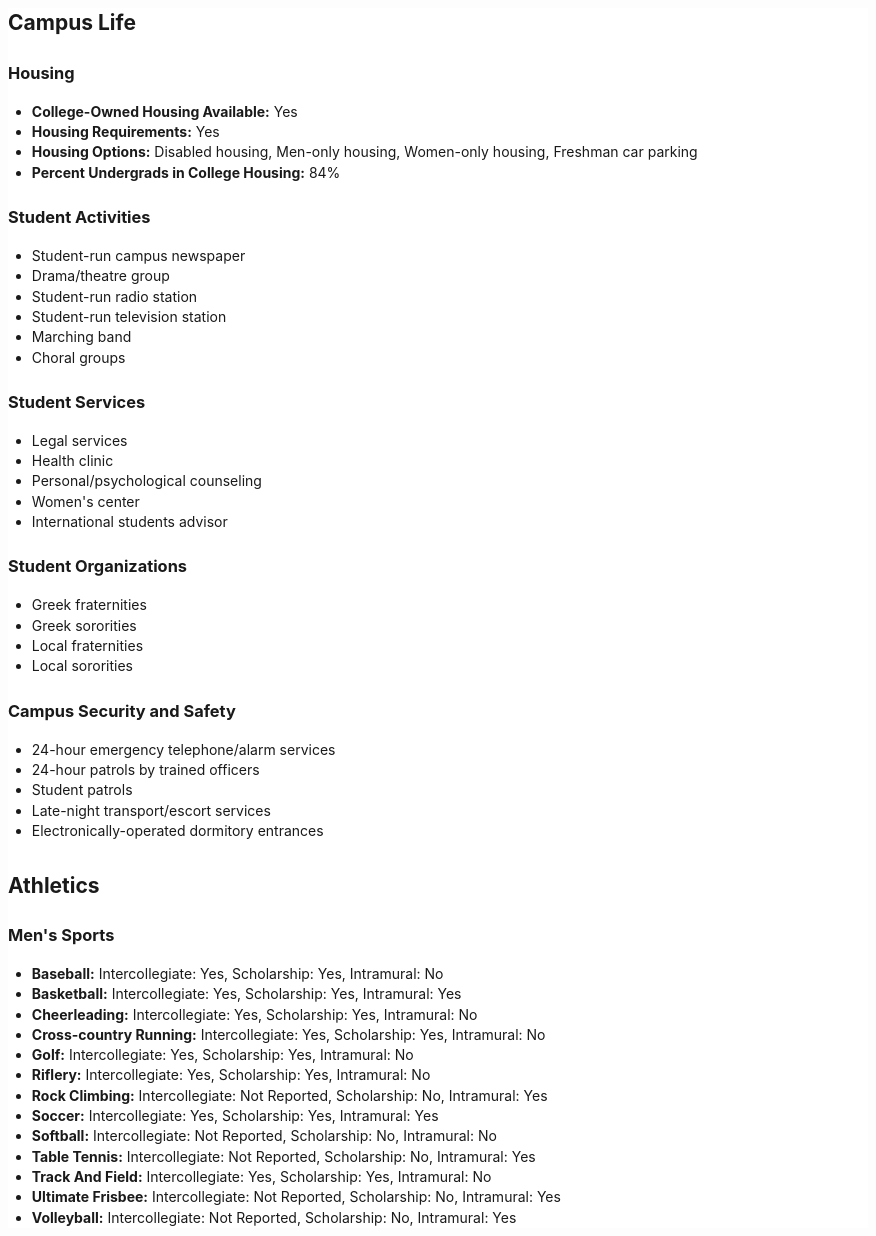 ## Campus Life

### Housing

- **College-Owned Housing Available:** Yes
- **Housing Requirements:** Yes
- **Housing Options:** Disabled housing, Men-only housing, Women-only housing, Freshman car parking
- **Percent Undergrads in College Housing:** 84%

### Student Activities

- Student-run campus newspaper
- Drama/theatre group
- Student-run radio station
- Student-run television station
- Marching band
- Choral groups

### Student Services

- Legal services
- Health clinic
- Personal/psychological counseling
- Women's center
- International students advisor

### Student Organizations

- Greek fraternities
- Greek sororities
- Local fraternities
- Local sororities

### Campus Security and Safety

- 24-hour emergency telephone/alarm services
- 24-hour patrols by trained officers
- Student patrols
- Late-night transport/escort services
- Electronically-operated dormitory entrances

## Athletics

### Men's Sports

- **Baseball:** Intercollegiate: Yes, Scholarship: Yes, Intramural: No
- **Basketball:** Intercollegiate: Yes, Scholarship: Yes, Intramural: Yes
- **Cheerleading:** Intercollegiate: Yes, Scholarship: Yes, Intramural: No
- **Cross-country Running:** Intercollegiate: Yes, Scholarship: Yes, Intramural: No
- **Golf:** Intercollegiate: Yes, Scholarship: Yes, Intramural: No
- **Riflery:** Intercollegiate: Yes, Scholarship: Yes, Intramural: No
- **Rock Climbing:** Intercollegiate: Not Reported, Scholarship: No, Intramural: Yes
- **Soccer:** Intercollegiate: Yes, Scholarship: Yes, Intramural: Yes
- **Softball:** Intercollegiate: Not Reported, Scholarship: No, Intramural: No
- **Table Tennis:** Intercollegiate: Not Reported, Scholarship: No, Intramural: Yes
- **Track And Field:** Intercollegiate: Yes, Scholarship: Yes, Intramural: No
- **Ultimate Frisbee:** Intercollegiate: Not Reported, Scholarship: No, Intramural: Yes
- **Volleyball:** Intercollegiate: Not Reported, Scholarship: No, Intramural: Yes
